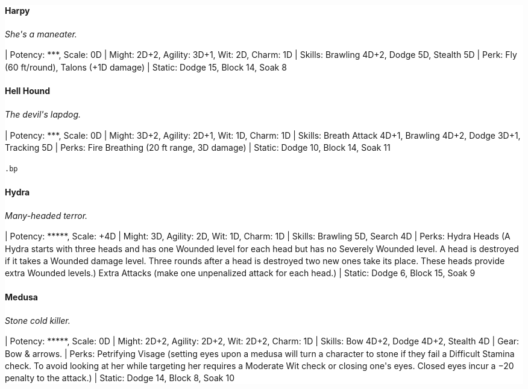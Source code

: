 #### Harpy

*She\'s a maneater.*

| Potency: \*\*\*, Scale: 0D
| Might: 2D+2, Agility: 3D+1, Wit: 2D, Charm: 1D
| Skills: Brawling 4D+2, Dodge 5D, Stealth 5D
| Perk: Fly (60 ft/round), Talons (+1D damage)
| Static: Dodge 15, Block 14, Soak 8

#### Hell Hound

*The devil\'s lapdog.*

| Potency: \*\*\*, Scale: 0D
| Might: 3D+2, Agility: 2D+1, Wit: 1D, Charm: 1D
| Skills: Breath Attack 4D+1, Brawling 4D+2, Dodge 3D+1, Tracking 5D
| Perks: Fire Breathing (20 ft range, 3D damage)
| Static: Dodge 10, Block 14, Soak 11

```{=ms}
.bp
```
#### Hydra

*Many-headed terror.*

| Potency: \*\*\*\*\*, Scale: +4D
| Might: 3D, Agility: 2D, Wit: 1D, Charm: 1D
| Skills: Brawling 5D, Search 4D
| Perks: Hydra Heads (A Hydra starts with three heads and has one
  Wounded level for each head but has no Severely Wounded level. A head
  is destroyed if it takes a Wounded damage level. Three rounds after a
  head is destroyed two new ones take its place. These heads provide
  extra Wounded levels.) Extra Attacks (make one unpenalized attack for
  each head.)
| Static: Dodge 6, Block 15, Soak 9

#### Medusa

*Stone cold killer.*

| Potency: \*\*\*\*\*, Scale: 0D
| Might: 2D+2, Agility: 2D+2, Wit: 2D+2, Charm: 1D
| Skills: Bow 4D+2, Dodge 4D+2, Stealth 4D
| Gear: Bow & arrows.
| Perks: Petrifying Visage (setting eyes upon a medusa will turn a
  character to stone if they fail a Difficult Stamina check. To avoid
  looking at her while targeting her requires a Moderate Wit check or
  closing one\'s eyes. Closed eyes incur a −20 penalty to the attack.)
| Static: Dodge 14, Block 8, Soak 10
